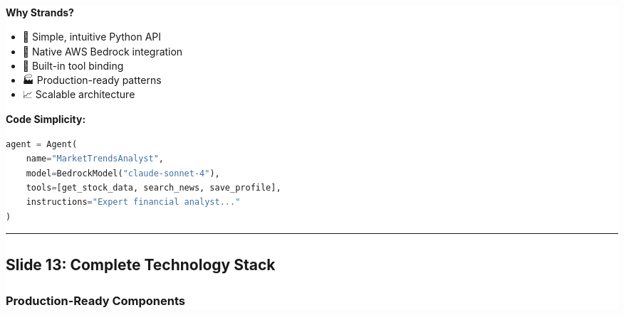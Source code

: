 **Why Strands?**
- 🐍 Simple, intuitive Python API
- 🤖 Native AWS Bedrock integration
- 🔧 Built-in tool binding
- 🏭 Production-ready patterns
- 📈 Scalable architecture

**Code Simplicity:**
```python
agent = Agent(
    name="MarketTrendsAnalyst",
    model=BedrockModel("claude-sonnet-4"),
    tools=[get_stock_data, search_news, save_profile],
    instructions="Expert financial analyst..."
)
```

---

## Slide 13: Complete Technology Stack
### Production-Ready Components
